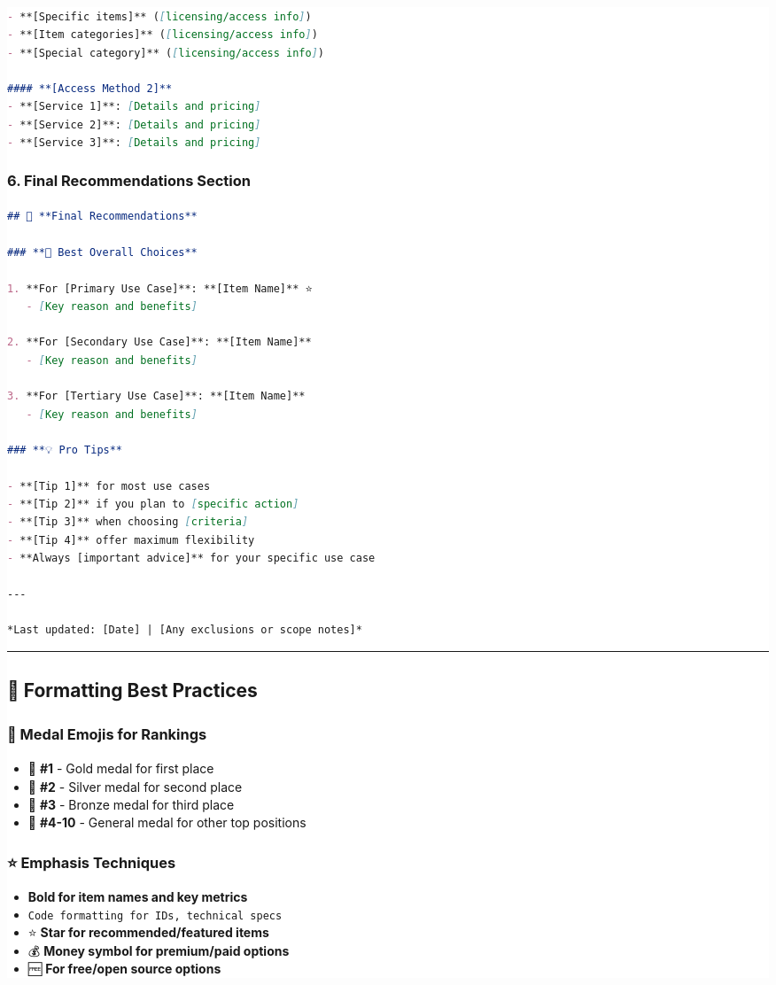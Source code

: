 ```markdown
- **[Specific items]** ([licensing/access info])
- **[Item categories]** ([licensing/access info])
- **[Special category]** ([licensing/access info])

#### **[Access Method 2]**
- **[Service 1]**: [Details and pricing]
- **[Service 2]**: [Details and pricing]
- **[Service 3]**: [Details and pricing]
```

### **6. Final Recommendations Section**
```markdown
## 🎯 **Final Recommendations**

### **🥇 Best Overall Choices**

1. **For [Primary Use Case]**: **[Item Name]** ⭐
   - [Key reason and benefits]
   
2. **For [Secondary Use Case]**: **[Item Name]**
   - [Key reason and benefits]

3. **For [Tertiary Use Case]**: **[Item Name]**
   - [Key reason and benefits]

### **💡 Pro Tips**

- **[Tip 1]** for most use cases
- **[Tip 2]** if you plan to [specific action]
- **[Tip 3]** when choosing [criteria]
- **[Tip 4]** offer maximum flexibility
- **Always [important advice]** for your specific use case

---

*Last updated: [Date] | [Any exclusions or scope notes]*
```

---

## 🎨 **Formatting Best Practices**

### **🏅 Medal Emojis for Rankings**
- 🥇 **#1** - Gold medal for first place
- 🥈 **#2** - Silver medal for second place  
- 🥉 **#3** - Bronze medal for third place
- 🏅 **#4-10** - General medal for other top positions

### **⭐ Emphasis Techniques**
- **Bold for item names and key metrics**
- `Code formatting for IDs, technical specs`
- ⭐ **Star for recommended/featured items**
- 💰 **Money symbol for premium/paid options**
- 🆓 **For free/open source options**
